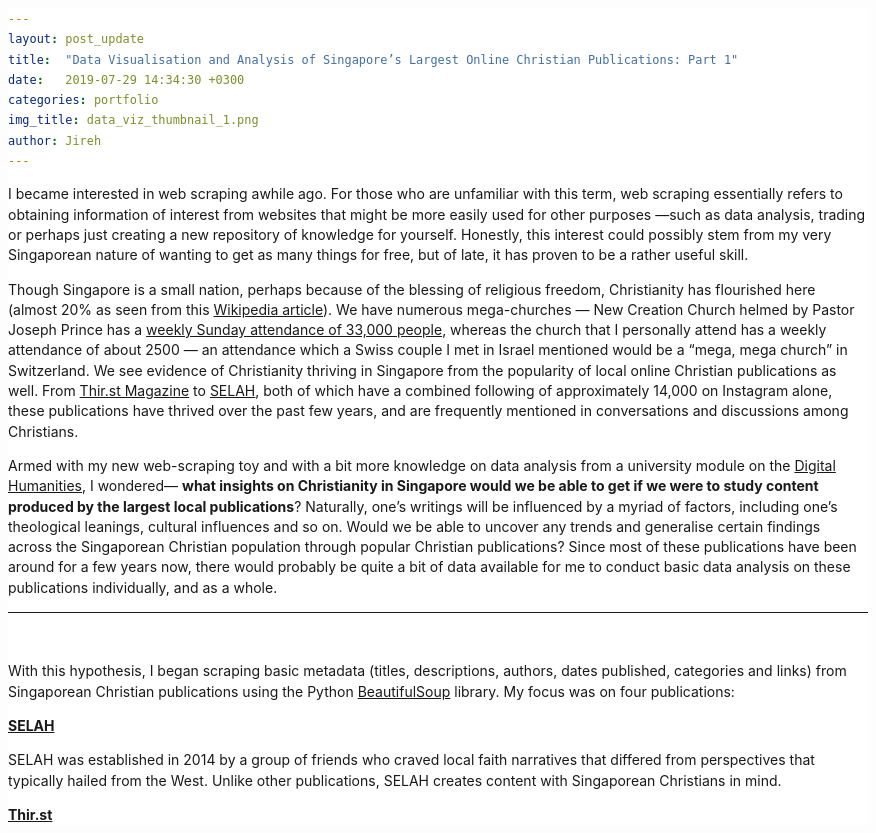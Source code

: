 ```yaml
---
layout: post_update
title:  "Data Visualisation and Analysis of Singapore’s Largest Online Christian Publications: Part 1"
date:   2019-07-29 14:34:30 +0300
categories: portfolio
img_title: data_viz_thumbnail_1.png
author: Jireh
---
```


I became interested in web scraping awhile ago. For those who are unfamiliar with this term, web scraping essentially refers to obtaining information of interest from websites that might be more easily used for other purposes —such as data analysis, trading or perhaps just creating a new repository of knowledge for yourself. Honestly, this interest could possibly stem from my very Singaporean nature of wanting to get as many things for free, but of late, it has proven to be a rather useful skill.

Though Singapore is a small nation, perhaps because of the blessing of religious freedom, Christianity has flourished here (almost 20% as seen from this [Wikipedia article][wikipedia]). We have numerous mega-churches — New Creation Church helmed by Pastor Joseph Prince has a [weekly Sunday attendance of 33,000 people][ncc], whereas the church that I personally attend has a weekly attendance of about 2500 — an attendance which a Swiss couple I met in Israel mentioned would be a “mega, mega church” in Switzerland. We see evidence of Christianity thriving in Singapore from the popularity of local online Christian publications as well. From [Thir.st Magazine][thirst-instagram] to [SELAH][selah-instagram], both of which have a combined following of approximately 14,000 on Instagram alone, these publications have thrived over the past few years, and are frequently mentioned in conversations and discussions among Christians.

Armed with my new web-scraping toy and with a bit more knowledge on data analysis from a university module on the [Digital Humanities][sutd-dh], I wondered— **what insights on Christianity in Singapore would we be able to get if we were to study content produced by the largest local publications**? Naturally, one’s writings will be influenced by a myriad of factors, including one’s theological leanings, cultural influences and so on. Would we be able to uncover any trends and generalise certain findings across the Singaporean Christian population through popular Christian publications? Since most of these publications have been around for a few years now, there would probably be quite a bit of data available for me to conduct basic data analysis on these publications individually, and as a whole.

---  
&nbsp; 

With this hypothesis, I began scraping basic metadata (titles, descriptions, authors, dates published, categories and links) from Singaporean Christian publications using the Python [BeautifulSoup][beautifulsoup] library. My focus was on four publications:

**[SELAH][selah-main]**

SELAH was established in 2014 by a group of friends who craved local faith narratives that differed from perspectives that typically hailed from the West. Unlike other publications, SELAH creates content with Singaporean Christians in mind.

**[Thir.st][thirst-main]**


[wikipedia]: https://en.wikipedia.org/wiki/Religion_in_Singapore?source=post_page---------------------------#Christianity
[ncc]: https://www.newcreation.org.sg/about-us/?source=post_page---------------------------#who-we-are
[thirst-instagram]: https://www.instagram.com/thir.st/?source=post_page---------------------------
[selah-instagram]: https://www.instagram.com/selahsg/?source=post_page---------------------------
[sutd-dh]: https://hass.sutd.edu.sg/education/undergraduate-subjects/elective/02-137-introduction-digital-humanities?source=post_page---------------------------
[beautifulsoup]: https://www.crummy.com/software/BeautifulSoup/bs4/doc/?source=post_page---------------------------
[selah-main]: https://www.selah.sg/?source=post_page---------------------------
[thirst-main]: https://thir.st/?source=post_page---------------------------
[saltlight-main]: https://saltandlight.sg/?source=post_page---------------------------
[ymi-main]: https://ymi.today/?source=post_page---------------------------
[ymi-first]: https://ymi.today/2009/02/bursting-forth-in-glorious-day/?source=post_page---------------------------
[thirst-first]: https://thir.st/blog/its-not-about-how-much-money-we-make-its-about-how-many-lives-we-impact/?source=post_page---------------------------
[faith-link]: https://thir.st/faith/?source=post_page---------------------------
[christian-living-link]: https://www.selah.sg/category/christian-living/?source=post_page---------------------------
[life-issues-link]: https://ymi.today/topics/life-issues/?source=post_page---------------------------
[medium-link]: https://medium.com/@jirehtan/data-visualisation-and-analysis-of-singapores-largest-online-christian-publications-part-2-7a5cc223f838